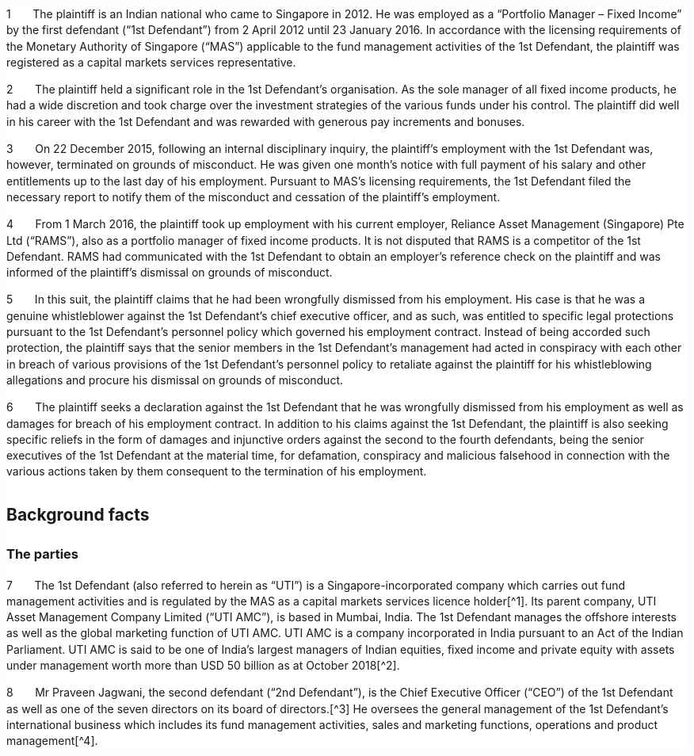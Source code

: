 1       The plaintiff is an Indian national who came to Singapore in 2012. He was employed as a “Portfolio Manager – Fixed Income” by the first defendant (“1st Defendant”) from 2 April 2012 until 23 January 2016. In accordance with the licensing requirements of the Monetary Authority of Singapore (“MAS”) applicable to the fund management activities of the 1st Defendant, the plaintiff was registered as a capital markets services representative.

2       The plaintiff held a significant role in the 1st Defendant’s organisation. As the sole manager of all fixed income products, he had a wide discretion and took charge over the investment strategies of the various funds under his control. The plaintiff did well in his career with the 1st Defendant and was rewarded with generous pay increments and bonuses.

3       On 22 December 2015, following an internal disciplinary inquiry, the plaintiff’s employment with the 1st Defendant was, however, terminated on grounds of misconduct. He was given one month’s notice with full payment of his salary and other entitlements up to the last day of his employment. Pursuant to MAS’s licensing requirements, the 1st Defendant filed the necessary report to notify them of the misconduct and cessation of the plaintiff’s employment.

4       From 1 March 2016, the plaintiff took up employment with his current employer, Reliance Asset Management (Singapore) Pte Ltd (“RAMS”), also as a portfolio manager of fixed income products. It is not disputed that RAMS is a competitor of the 1st Defendant. RAMS had communicated with the 1st Defendant to obtain an employer’s reference check on the plaintiff and was informed of the plaintiff’s dismissal on grounds of misconduct.

5       In this suit, the plaintiff claims that he had been wrongfully dismissed from his employment. His case is that he was a genuine whistleblower against the 1st Defendant’s chief executive officer, and as such, was entitled to specific legal protections pursuant to the 1st Defendant’s personnel policy which governed his employment contract. Instead of being accorded such protection, the plaintiff says that the senior members in the 1st Defendant’s management had acted in conspiracy with each other in breach of various provisions of the 1st Defendant’s personnel policy to retaliate against the plaintiff for his whistleblowing allegations and procure his dismissal on grounds of misconduct.

6       The plaintiff seeks a declaration against the 1st Defendant that he was wrongfully dismissed from his employment as well as damages for breach of his employment contract. In addition to his claims against the 1st Defendant, the plaintiff is also seeking specific reliefs in the form of damages and injunctive orders against the second to the fourth defendants, being the senior executives of the 1st Defendant at the material time, for defamation, conspiracy and malicious falsehood in connection with the various actions taken by them consequent to the termination of his employment.

## Background facts

### The parties

7       The 1st Defendant (also referred to herein as “UTI”) is a Singapore-incorporated company which carries out fund management activities and is regulated by the MAS as a capital markets services licence holder[^1]. Its parent company, UTI Asset Management Company Limited (“UTI AMC”), is based in Mumbai, India. The 1st Defendant manages the offshore interests as well as the global marketing function of UTI AMC. UTI AMC is a company incorporated in India pursuant to an Act of the Indian Parliament. UTI AMC is said to be one of India’s largest managers of Indian equities, fixed income and private equity with assets under management worth more than USD 50 billion as at October 2018[^2].

8       Mr Praveen Jagwani, the second defendant (“2nd Defendant”), is the Chief Executive Officer (“CEO”) of the 1st Defendant as well as one of the seven directors on its board of directors.[^3] He oversees the general management of the 1st Defendant’s international business which includes its fund management activities, sales and marketing functions, operations and product management[^4].
